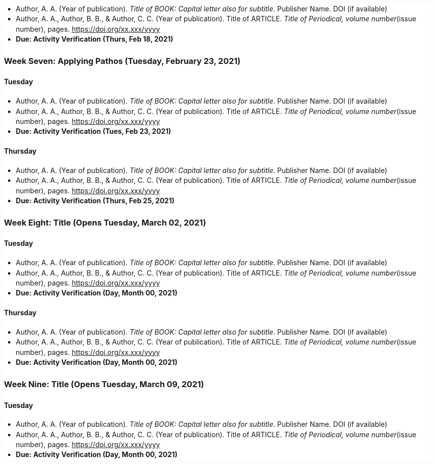 - Author, A. A. (Year of publication). *Title of BOOK: Capital letter also for subtitle*. Publisher Name. DOI (if available)
- Author, A. A., Author, B. B., & Author, C. C. (Year of publication). Title of ARTICLE. *Title of Periodical, volume number*(issue number), pages. <https://doi.org/xx.xxx/yyyy>
- **Due: Activity Verification (Thurs, Feb 18, 2021)**

### Week Seven: Applying Pathos (Tuesday, February 23, 2021)

#### Tuesday

- Author, A. A. (Year of publication). *Title of BOOK: Capital letter also for subtitle*. Publisher Name. DOI (if available)
- Author, A. A., Author, B. B., & Author, C. C. (Year of publication). Title of ARTICLE. *Title of Periodical, volume number*(issue number), pages. <https://doi.org/xx.xxx/yyyy>
- **Due: Activity Verification (Tues, Feb 23, 2021)**

#### Thursday

- Author, A. A. (Year of publication). *Title of BOOK: Capital letter also for subtitle*. Publisher Name. DOI (if available)
- Author, A. A., Author, B. B., & Author, C. C. (Year of publication). Title of ARTICLE. *Title of Periodical, volume number*(issue number), pages. <https://doi.org/xx.xxx/yyyy>
- **Due: Activity Verification (Thurs, Feb 25, 2021)**

### Week Eight: Title (Opens Tuesday, March 02, 2021)

#### Tuesday

- Author, A. A. (Year of publication). *Title of BOOK: Capital letter also for subtitle*. Publisher Name. DOI (if available)
- Author, A. A., Author, B. B., & Author, C. C. (Year of publication). Title of ARTICLE. *Title of Periodical, volume number*(issue number), pages. <https://doi.org/xx.xxx/yyyy>
- **Due: Activity Verification (Day, Month 00, 2021)**

#### Thursday

- Author, A. A. (Year of publication). *Title of BOOK: Capital letter also for subtitle*. Publisher Name. DOI (if available)
- Author, A. A., Author, B. B., & Author, C. C. (Year of publication). Title of ARTICLE. *Title of Periodical, volume number*(issue number), pages. <https://doi.org/xx.xxx/yyyy>
- **Due: Activity Verification (Day, Month 00, 2021)**

### Week Nine: Title (Opens Tuesday, March 09, 2021)

#### Tuesday

- Author, A. A. (Year of publication). *Title of BOOK: Capital letter also for subtitle*. Publisher Name. DOI (if available)
- Author, A. A., Author, B. B., & Author, C. C. (Year of publication). Title of ARTICLE. *Title of Periodical, volume number*(issue number), pages. <https://doi.org/xx.xxx/yyyy>
- **Due: Activity Verification (Day, Month 00, 2021)**
